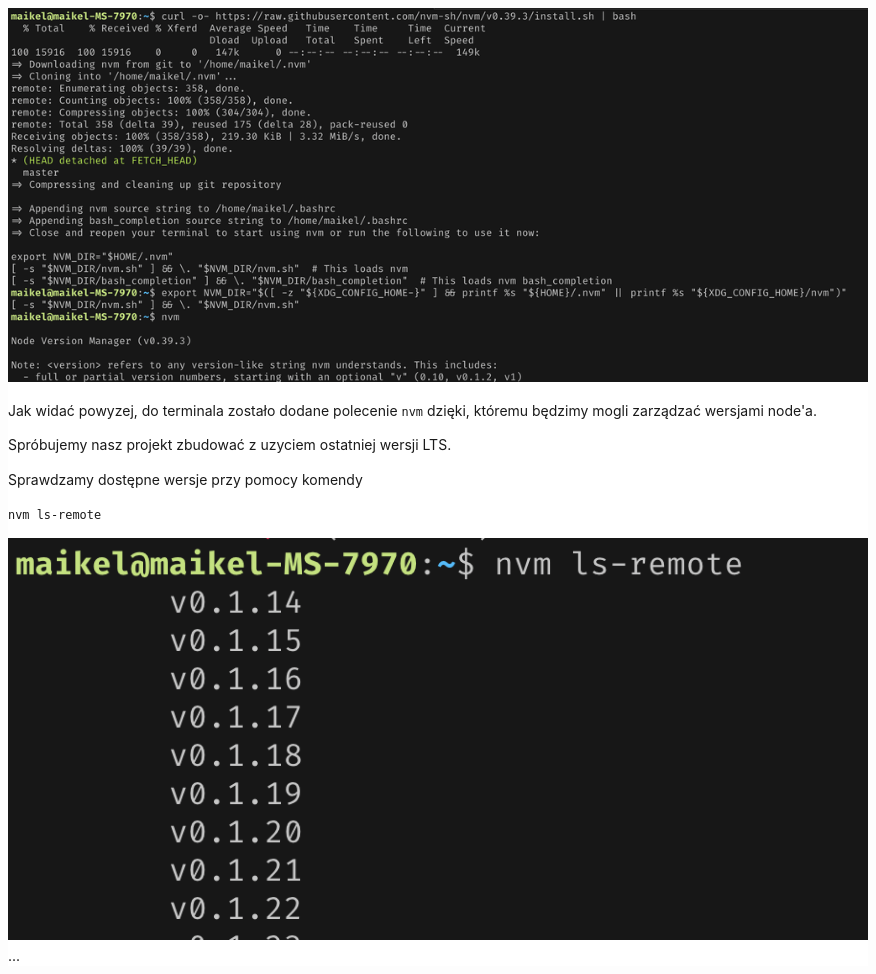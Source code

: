 ![image description](./img/nvm-install.png)

Jak widać powyzej, do terminala zostało dodane polecenie `nvm` dzięki, któremu będzimy mogli zarządzać wersjami node'a.

Spróbujemy nasz projekt zbudować z uzyciem ostatniej wersji LTS.

Sprawdzamy dostępne wersje przy pomocy komendy
```bash
nvm ls-remote
```
![image description](./img/nvm-lsremote.png)
...